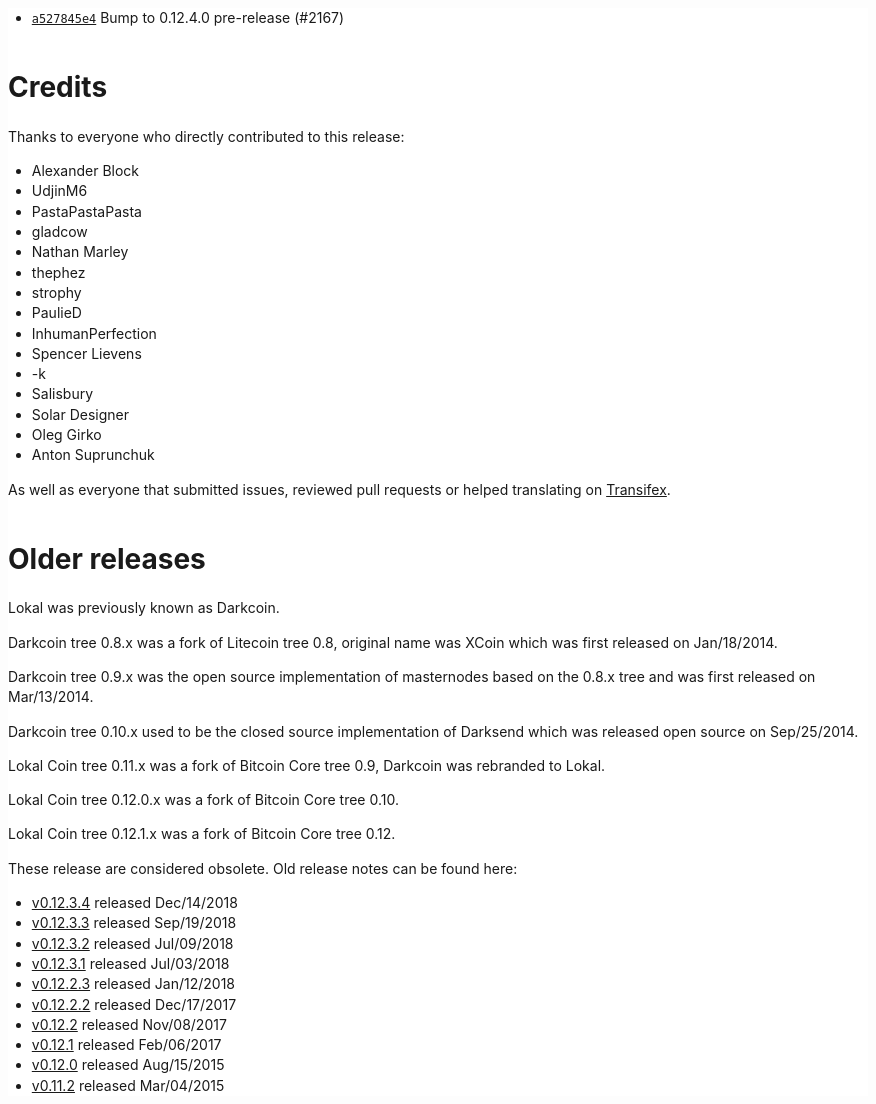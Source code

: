 - [`a527845e4`](https://github.com/lokalpay/lokal/commit/a527845e4) Bump to 0.12.4.0 pre-release (#2167)

Credits
=======

Thanks to everyone who directly contributed to this release:

- Alexander Block
- UdjinM6
- PastaPastaPasta
- gladcow
- Nathan Marley
- thephez
- strophy
- PaulieD
- InhumanPerfection
- Spencer Lievens
- -k
- Salisbury
- Solar Designer
- Oleg Girko
- Anton Suprunchuk

As well as everyone that submitted issues, reviewed pull requests or helped translating on
[Transifex](https://www.transifex.com/projects/p/lokal/).

Older releases
==============

Lokal was previously known as Darkcoin.

Darkcoin tree 0.8.x was a fork of Litecoin tree 0.8, original name was XCoin
which was first released on Jan/18/2014.

Darkcoin tree 0.9.x was the open source implementation of masternodes based on
the 0.8.x tree and was first released on Mar/13/2014.

Darkcoin tree 0.10.x used to be the closed source implementation of Darksend
which was released open source on Sep/25/2014.

Lokal Coin tree 0.11.x was a fork of Bitcoin Core tree 0.9,
Darkcoin was rebranded to Lokal.

Lokal Coin tree 0.12.0.x was a fork of Bitcoin Core tree 0.10.

Lokal Coin tree 0.12.1.x was a fork of Bitcoin Core tree 0.12.

These release are considered obsolete. Old release notes can be found here:

- [v0.12.3.4](https://github.com/lokalpay/lokal/blob/master/doc/release-notes/lokal/release-notes-0.12.3.4.md) released Dec/14/2018
- [v0.12.3.3](https://github.com/lokalpay/lokal/blob/master/doc/release-notes/lokal/release-notes-0.12.3.3.md) released Sep/19/2018
- [v0.12.3.2](https://github.com/lokalpay/lokal/blob/master/doc/release-notes/lokal/release-notes-0.12.3.2.md) released Jul/09/2018
- [v0.12.3.1](https://github.com/lokalpay/lokal/blob/master/doc/release-notes/lokal/release-notes-0.12.3.1.md) released Jul/03/2018
- [v0.12.2.3](https://github.com/lokalpay/lokal/blob/master/doc/release-notes/lokal/release-notes-0.12.2.3.md) released Jan/12/2018
- [v0.12.2.2](https://github.com/lokalpay/lokal/blob/master/doc/release-notes/lokal/release-notes-0.12.2.2.md) released Dec/17/2017
- [v0.12.2](https://github.com/lokalpay/lokal/blob/master/doc/release-notes/lokal/release-notes-0.12.2.md) released Nov/08/2017
- [v0.12.1](https://github.com/lokalpay/lokal/blob/master/doc/release-notes/lokal/release-notes-0.12.1.md) released Feb/06/2017
- [v0.12.0](https://github.com/lokalpay/lokal/blob/master/doc/release-notes/lokal/release-notes-0.12.0.md) released Aug/15/2015
- [v0.11.2](https://github.com/lokalpay/lokal/blob/master/doc/release-notes/lokal/release-notes-0.11.2.md) released Mar/04/2015